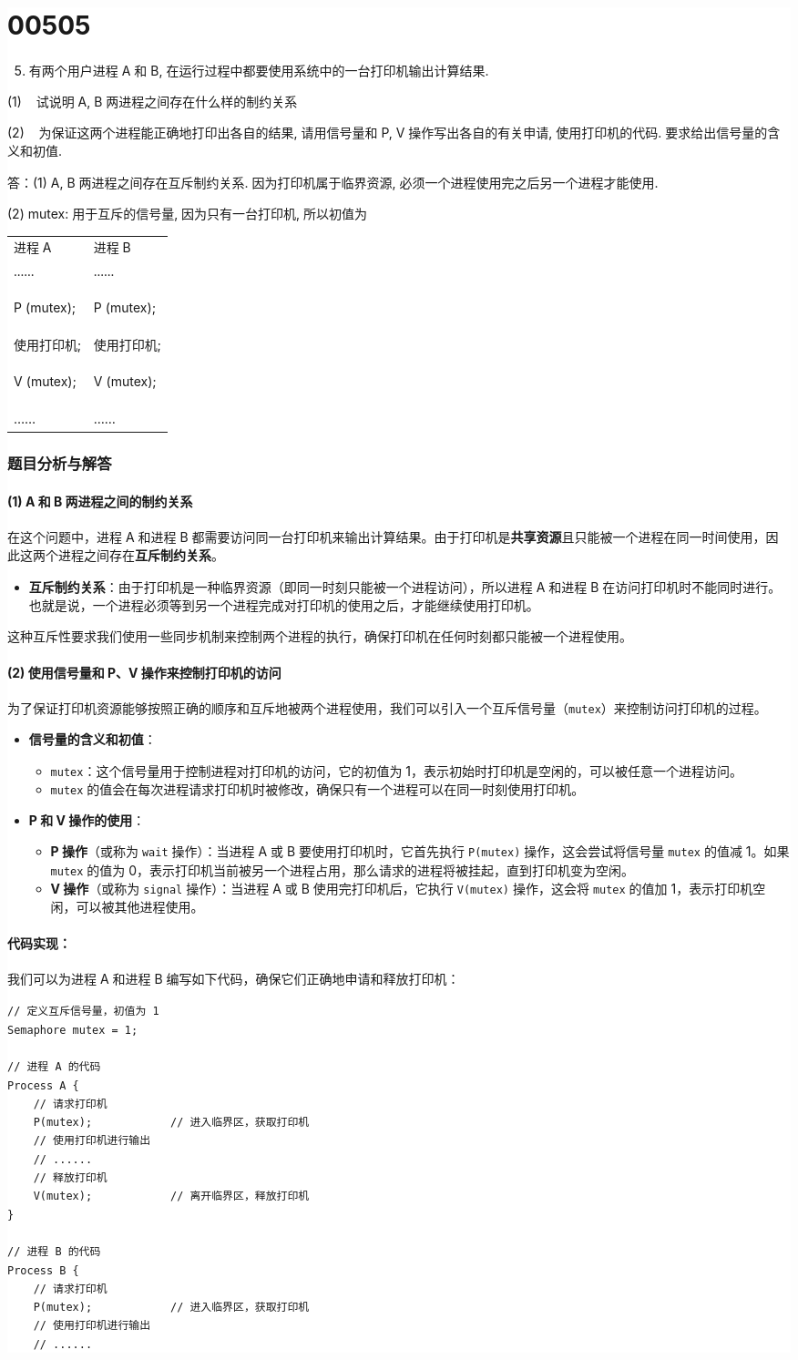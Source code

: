 # 00505

5. 有两个用户进程 A 和 B, 在运行过程中都要使用系统中的一台打印机输出计算结果.

(1)    试说明 A, B 两进程之间存在什么样的制约关系 

(2)    为保证这两个进程能正确地打印出各自的结果, 请用信号量和 P, V 操作写出各自的有关申请, 使用打印机的代码. 要求给出信号量的含义和初值. 

答：(1) A, B 两进程之间存在互斥制约关系. 因为打印机属于临界资源, 必须一个进程使用完之后另一个进程才能使用.

(2) mutex: 用于互斥的信号量, 因为只有一台打印机, 所以初值为

|   |   |
|---|---|
|进程 A|进程 B|
|......<br><br>P (mutex);<br><br>使用打印机;<br><br>V (mutex);<br><br>……|......<br><br>P (mutex);<br><br>使用打印机;<br><br>V (mutex);<br><br>……|



### 题目分析与解答

#### (1) A 和 B 两进程之间的制约关系

在这个问题中，进程 A 和进程 B 都需要访问同一台打印机来输出计算结果。由于打印机是**共享资源**且只能被一个进程在同一时间使用，因此这两个进程之间存在**互斥制约关系**。

- **互斥制约关系**：由于打印机是一种临界资源（即同一时刻只能被一个进程访问），所以进程 A 和进程 B 在访问打印机时不能同时进行。也就是说，一个进程必须等到另一个进程完成对打印机的使用之后，才能继续使用打印机。

这种互斥性要求我们使用一些同步机制来控制两个进程的执行，确保打印机在任何时刻都只能被一个进程使用。

#### (2) 使用信号量和 P、V 操作来控制打印机的访问

为了保证打印机资源能够按照正确的顺序和互斥地被两个进程使用，我们可以引入一个互斥信号量（`mutex`）来控制访问打印机的过程。

- **信号量的含义和初值**：
  - `mutex`：这个信号量用于控制进程对打印机的访问，它的初值为 1，表示初始时打印机是空闲的，可以被任意一个进程访问。
  - `mutex` 的值会在每次进程请求打印机时被修改，确保只有一个进程可以在同一时刻使用打印机。

- **P 和 V 操作的使用**：
  - **P 操作**（或称为 `wait` 操作）：当进程 A 或 B 要使用打印机时，它首先执行 `P(mutex)` 操作，这会尝试将信号量 `mutex` 的值减 1。如果 `mutex` 的值为 0，表示打印机当前被另一个进程占用，那么请求的进程将被挂起，直到打印机变为空闲。
  - **V 操作**（或称为 `signal` 操作）：当进程 A 或 B 使用完打印机后，它执行 `V(mutex)` 操作，这会将 `mutex` 的值加 1，表示打印机空闲，可以被其他进程使用。

#### 代码实现：

我们可以为进程 A 和进程 B 编写如下代码，确保它们正确地申请和释放打印机：

```text
// 定义互斥信号量，初值为 1
Semaphore mutex = 1;

// 进程 A 的代码
Process A {
    // 请求打印机
    P(mutex);            // 进入临界区，获取打印机
    // 使用打印机进行输出
    // ......
    // 释放打印机
    V(mutex);            // 离开临界区，释放打印机
}

// 进程 B 的代码
Process B {
    // 请求打印机
    P(mutex);            // 进入临界区，获取打印机
    // 使用打印机进行输出
    // ......
```